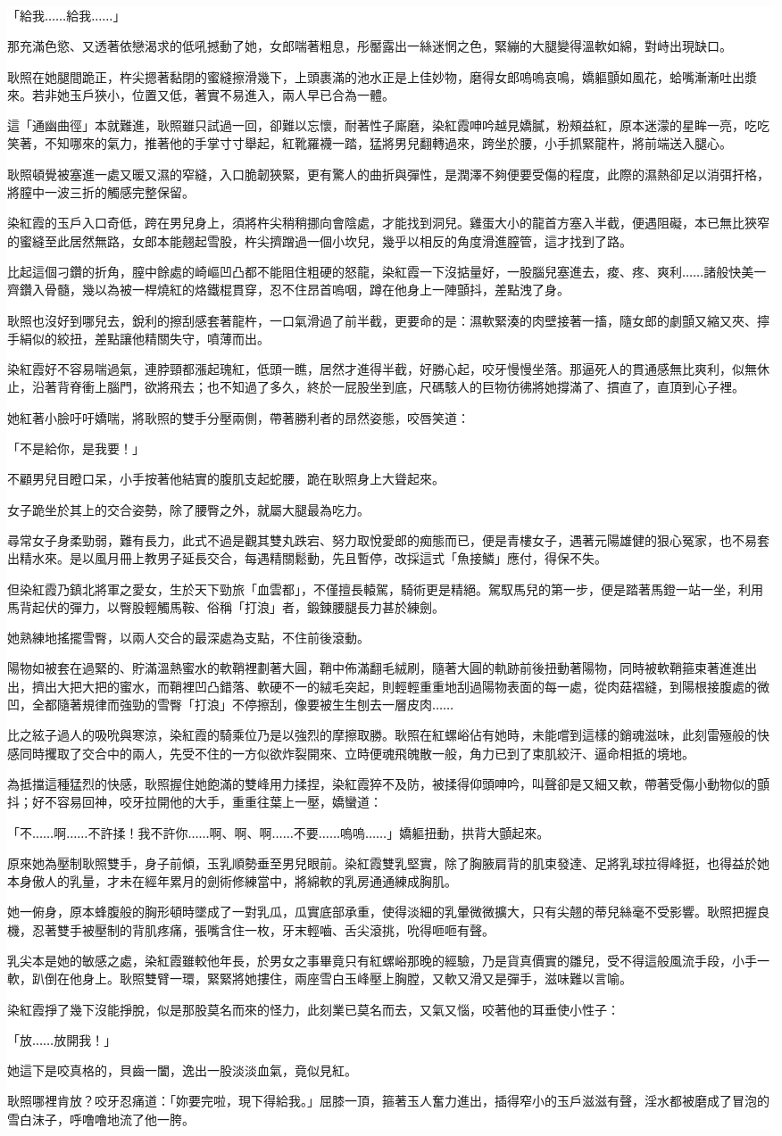 「給我……給我……」

那充滿色慾、又透著依戀渴求的低吼撼動了她，女郎喘著粗息，彤靨露出一絲迷惘之色，緊繃的大腿變得溫軟如綿，對峙出現缺口。

耿照在她腿間跪正，杵尖摁著黏閉的蜜縫擦滑幾下，上頭裹滿的池水正是上佳妙物，磨得女郎嗚嗚哀鳴，嬌軀顫如風花，蛤嘴漸漸吐出漿來。若非她玉戶狹小，位置又低，著實不易進入，兩人早已合為一體。

這「通幽曲徑」本就難進，耿照雖只試過一回，卻難以忘懷，耐著性子廝磨，染紅霞呻吟越見嬌膩，粉頰益紅，原本迷濛的星眸一亮，吃吃笑著，不知哪來的氣力，推著他的手掌寸寸舉起，紅靴羅襪一踏，猛將男兒翻轉過來，跨坐於腰，小手抓緊龍杵，將前端送入腿心。

耿照頓覺被塞進一處又暖又濕的窄縫，入口脆韌狹緊，更有驚人的曲折與彈性，是潤澤不夠便要受傷的程度，此際的濕熱卻足以消弭扞格，將膣中一波三折的觸感完整保留。

染紅霞的玉戶入口奇低，跨在男兒身上，須將杵尖稍稍挪向會陰處，才能找到洞兒。雞蛋大小的龍首方塞入半截，便遇阻礙，本已無比狹窄的蜜縫至此居然無路，女郎本能翹起雪股，杵尖擠蹭過一個小坎兒，幾乎以相反的角度滑進膣管，這才找到了路。

比起這個刁鑽的折角，膣中餘處的崎嶇凹凸都不能阻住粗硬的怒龍，染紅霞一下沒掂量好，一股腦兒塞進去，痠、疼、爽利……諸般快美一齊鑽入骨髓，幾以為被一桿燒紅的烙鐵棍貫穿，忍不住昂首嗚咽，蹲在他身上一陣顫抖，差點洩了身。

耿照也沒好到哪兒去，銳利的擦刮感套著龍杵，一口氣滑過了前半截，更要命的是：濕軟緊湊的肉壁接著一搐，隨女郎的劇顫又縮又夾、擰手絹似的絞扭，差點讓他精關失守，噴薄而出。

染紅霞好不容易喘過氣，連脖頸都漲起瑰紅，低頭一瞧，居然才進得半截，好勝心起，咬牙慢慢坐落。那逼死人的貫通感無比爽利，似無休止，沿著背脊衝上腦門，欲將飛去；也不知過了多久，終於一屁股坐到底，尺碼駭人的巨物彷彿將她撐滿了、摜直了，直頂到心子裡。

她紅著小臉吁吁嬌喘，將耿照的雙手分壓兩側，帶著勝利者的昂然姿態，咬唇笑道：

「不是給你，是我要！」

不顧男兒目瞪口呆，小手按著他結實的腹肌支起蛇腰，跪在耿照身上大聳起來。

女子跪坐於其上的交合姿勢，除了腰臀之外，就屬大腿最為吃力。

尋常女子身柔勁弱，難有長力，此式不過是觀其雙丸跌宕、努力取悅愛郎的痴態而已，便是青樓女子，遇著元陽雄健的狠心冤家，也不易套出精水來。是以風月冊上教男子延長交合，每遇精關鬆動，先且暫停，改採這式「魚接鱗」應付，得保不失。

但染紅霞乃鎮北將軍之愛女，生於天下勁旅「血雲都」，不僅擅長轅駕，騎術更是精絕。駕馭馬兒的第一步，便是踏著馬鐙一站一坐，利用馬背起伏的彈力，以臀股輕觸馬鞍、俗稱「打浪」者，鍛鍊腰腿長力甚於練劍。

她熟練地搖擺雪臀，以兩人交合的最深處為支點，不住前後滾動。

陽物如被套在過緊的、貯滿溫熱蜜水的軟鞘裡劃著大圓，鞘中佈滿翻毛絨刷，隨著大圓的軌跡前後扭動著陽物，同時被軟鞘箍束著進進出出，擠出大把大把的蜜水，而鞘裡凹凸錯落、軟硬不一的絨毛突起，則輕輕重重地刮過陽物表面的每一處，從肉菇褶縫，到陽根接腹處的微凹，全都隨著規律而強勁的雪臀「打浪」不停擦刮，像要被生生刨去一層皮肉……

比之絃子過人的吸吮與寒涼，染紅霞的騎乘位乃是以強烈的摩擦取勝。耿照在紅螺峪佔有她時，未能嚐到這樣的銷魂滋味，此刻雷殛般的快感同時攫取了交合中的兩人，先受不住的一方似欲炸裂開來、立時便魂飛魄散一般，角力已到了束肌絞汗、逼命相抵的境地。

為抵擋這種猛烈的快感，耿照握住她飽滿的雙峰用力揉捏，染紅霞猝不及防，被揉得仰頭呻吟，叫聲卻是又細又軟，帶著受傷小動物似的顫抖；好不容易回神，咬牙拉開他的大手，重重往葉上一壓，嬌蠻道：

「不……啊……不許揉！我不許你……啊、啊、啊……不要……嗚嗚……」嬌軀扭動，拱背大顫起來。

原來她為壓制耿照雙手，身子前傾，玉乳順勢垂至男兒眼前。染紅霞雙乳堅實，除了胸腋肩背的肌束發達、足將乳球拉得峰挺，也得益於她本身傲人的乳量，才未在經年累月的劍術修練當中，將綿軟的乳房通通練成胸肌。

她一俯身，原本蜂腹般的胸形頓時墜成了一對乳瓜，瓜實底部承重，使得淡細的乳暈微微擴大，只有尖翹的蒂兒絲毫不受影響。耿照把握良機，忍著雙手被壓制的背肌疼痛，張嘴含住一枚，牙末輕嚙、舌尖滾挑，吮得咂咂有聲。

乳尖本是她的敏感之處，染紅霞雖較他年長，於男女之事畢竟只有紅螺峪那晚的經驗，乃是貨真價實的雛兒，受不得這般風流手段，小手一軟，趴倒在他身上。耿照雙臂一環，緊緊將她摟住，兩座雪白玉峰壓上胸膛，又軟又滑又是彈手，滋味難以言喻。

染紅霞掙了幾下沒能掙脫，似是那股莫名而來的怪力，此刻業已莫名而去，又氣又惱，咬著他的耳垂使小性子：

「放……放開我！」

她這下是咬真格的，貝齒一闔，逸出一股淡淡血氣，竟似見紅。

耿照哪裡肯放？咬牙忍痛道：「妳要完啦，現下得給我。」屈膝一頂，箍著玉人奮力進出，插得窄小的玉戶滋滋有聲，淫水都被磨成了冒泡的雪白沫子，呼噜噜地流了他一胯。
